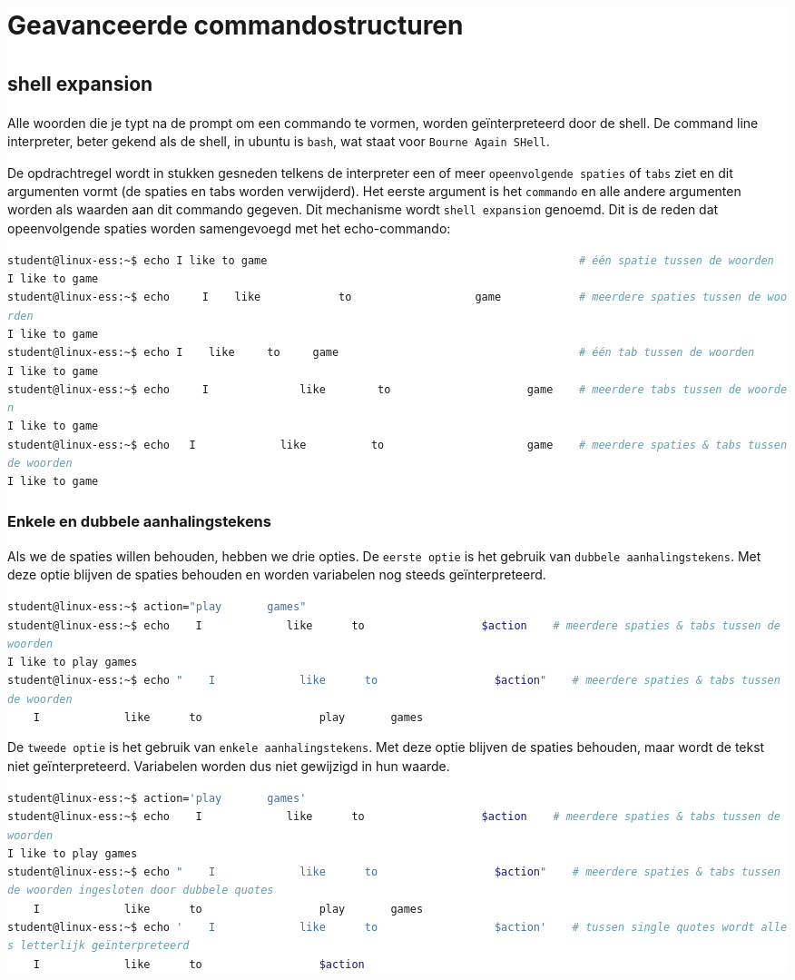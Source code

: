 # Geavanceerde commandostructuren 

## shell expansion 

Alle woorden die je typt na de prompt om een commando te vormen, worden geïnterpreteerd door de shell. De command line interpreter, beter gekend als de shell, in ubuntu is `bash`, wat staat voor `Bourne Again SHell`. 

De opdrachtregel wordt in stukken gesneden telkens de interpreter een of meer `opeenvolgende spaties` of `tabs` ziet en dit argumenten vormt (de spaties en tabs worden verwijderd). Het eerste argument is het `commando` en alle andere argumenten worden als waarden aan dit commando gegeven. Dit mechanisme wordt `shell expansion` genoemd. Dit is de reden dat opeenvolgende spaties worden samengevoegd met het echo-commando:  
```bash
student@linux-ess:~$ echo I like to game                                                # één spatie tussen de woorden 
I like to game
student@linux-ess:~$ echo     I    like            to                   game            # meerdere spaties tussen de woorden
I like to game
student@linux-ess:~$ echo I    like     to     game                                     # één tab tussen de woorden
I like to game
student@linux-ess:~$ echo     I              like        to                     game    # meerdere tabs tussen de woorden
I like to game
student@linux-ess:~$ echo   I             like          to                      game    # meerdere spaties & tabs tussen de woorden
I like to game
```

### Enkele en dubbele aanhalingstekens 

Als we de spaties willen behouden, hebben we drie opties. 
De `eerste optie` is het gebruik van `dubbele aanhalingstekens`. Met deze optie blijven de spaties behouden en worden variabelen nog steeds geïnterpreteerd. 
```bash
student@linux-ess:~$ action="play       games"
student@linux-ess:~$ echo    I             like      to                  $action    # meerdere spaties & tabs tussen de woorden
I like to play games
student@linux-ess:~$ echo "    I             like      to                  $action"    # meerdere spaties & tabs tussen de woorden
    I             like      to                  play       games
```

De `tweede optie` is het gebruik van `enkele aanhalingstekens`. Met deze optie blijven de spaties behouden, maar wordt de tekst niet geïnterpreteerd. Variabelen worden dus niet gewijzigd in hun waarde. 
```bash
student@linux-ess:~$ action='play       games'
student@linux-ess:~$ echo    I             like      to                  $action    # meerdere spaties & tabs tussen de woorden
I like to play games
student@linux-ess:~$ echo "    I             like      to                  $action"    # meerdere spaties & tabs tussen de woorden ingesloten door dubbele quotes
    I             like      to                  play       games
student@linux-ess:~$ echo '    I             like      to                  $action'    # tussen single quotes wordt alles letterlijk geïnterpreteerd
    I             like      to                  $action
```
